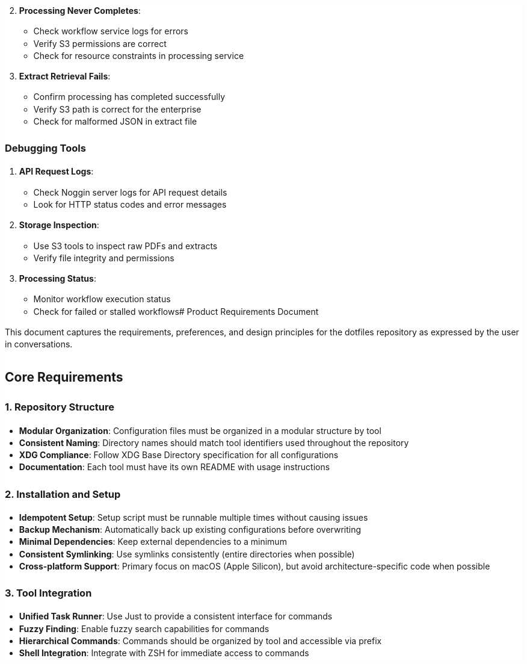2. **Processing Never Completes**:

   - Check workflow service logs for errors
   - Verify S3 permissions are correct
   - Check for resource constraints in processing service

3. **Extract Retrieval Fails**:
   - Confirm processing has completed successfully
   - Verify S3 path is correct for the enterprise
   - Check for malformed JSON in extract file

### Debugging Tools

1. **API Request Logs**:

   - Check Noggin server logs for API request details
   - Look for HTTP status codes and error messages

2. **Storage Inspection**:

   - Use S3 tools to inspect raw PDFs and extracts
   - Verify file integrity and permissions

3. **Processing Status**:
   - Monitor workflow execution status
   - Check for failed or stalled workflows# Product Requirements Document

This document captures the requirements, preferences, and design principles for the dotfiles repository as expressed by the user in conversations.

## Core Requirements

### 1. Repository Structure

- **Modular Organization**: Configuration files must be organized in a modular structure by tool
- **Consistent Naming**: Directory names should match tool identifiers used throughout the repository
- **XDG Compliance**: Follow XDG Base Directory specification for all configurations
- **Documentation**: Each tool must have its own README with usage instructions

### 2. Installation and Setup

- **Idempotent Setup**: Setup script must be runnable multiple times without causing issues
- **Backup Mechanism**: Automatically back up existing configurations before overwriting
- **Minimal Dependencies**: Keep external dependencies to a minimum
- **Consistent Symlinking**: Use symlinks consistently (entire directories when possible)
- **Cross-platform Support**: Primary focus on macOS (Apple Silicon), but avoid architecture-specific code when possible

### 3. Tool Integration

- **Unified Task Runner**: Use Just to provide a consistent interface for commands
- **Fuzzy Finding**: Enable fuzzy search capabilities for commands
- **Hierarchical Commands**: Commands should be organized by tool and accessible via prefix
- **Shell Integration**: Integrate with ZSH for immediate access to commands
